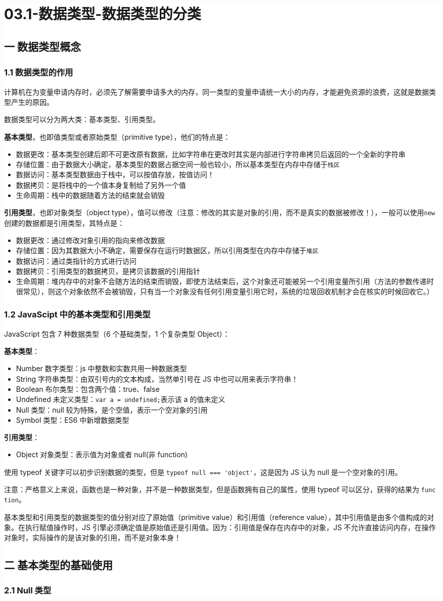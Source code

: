 # 03.1-数据类型-数据类型的分类

## 一 数据类型概念

### 1.1 数据类型的作用

计算机在为变量申请内存时，必须先了解需要申请多大的内存，同一类型的变量申请统一大小的内存，才能避免资源的浪费，这就是数据类型产生的原因。

数据类型可以分为两大类：基本类型、引用类型。

**基本类型**，也即值类型或者原始类型（primitive type），他们的特点是：

- 数据更改：基本类型创建后即不可更改原有数据，比如字符串在更改时其实是内部进行字符串拷贝后返回的一个全新的字符串
- 存储位置：由于数据大小确定，基本类型的数据占据空间一般也较小，所以基本类型在内存中存储于`栈区`
- 数据访问：基本类型数据由于栈中，可以按值存放，按值访问！
- 数据拷贝：是将栈中的一个值本身复制给了另外一个值
- 生命周期：栈中的数据随着方法的结束就会销毁

**引用类型**，也即对象类型（object type），值可以修改（注意：修改的其实是对象的引用，而不是真实的数据被修改！），一般可以使用`new`创建的数据都是引用类型，其特点是：

- 数据更改：通过修改对象引用的指向来修改数据
- 存储位置：因为其数据大小不确定，需要保存在运行时数据区，所以引用类型在内存中存储于`堆区`
- 数据访问：通过类指针的方式进行访问
- 数据拷贝：引用类型的数据拷贝，是拷贝该数据的引用指针
- 生命周期：堆内存中的对象不会随方法的结束而销毁，即使方法结束后，这个对象还可能被另一个引用变量所引用（方法的参数传递时很常见），则这个对象依然不会被销毁，只有当一个对象没有任何引用变量引用它时，系统的垃圾回收机制才会在核实的时候回收它。）

### 1.2 JavaScipt 中的基本类型和引用类型

JavaScript 包含 7 种数据类型（6 个基础类型，1 个复杂类型 Object）：

**基本类型**：

- Number 数字类型：js 中整数和实数共用一种数据类型
- String 字符串类型：由双引号内的文本构成，当然单引号在 JS 中也可以用来表示字符串！
- Boolean 布尔类型：包含两个值：true、false
- Undefined 未定义类型：`var a = undefined;`表示该 a 的值未定义
- Null 类型：null 较为特殊，是个空值，表示一个空对象的引用
- Symbol 类型：ES6 中新增数据类型

**引用类型**：

- Object 对象类型：表示值为对象或者 null(非 function)

使用 typeof 关键字可以初步识别数据的类型，但是 `typeof null === 'object'`，这是因为 JS 认为 null 是一个空对象的引用。

注意：严格意义上来说，函数也是一种对象，并不是一种数据类型，但是函数拥有自己的属性，使用 typeof 可以区分，获得的结果为 `function`。

基本类型和引用类型的数据类型的值分别对应了原始值（primitive value）和引用值（reference value），其中引用值是由多个值构成的对象。在执行赋值操作时，JS 引擎必须确定值是原始值还是引用值。因为：引用值是保存在内存中的对象，JS 不允许直接访问内存，在操作对象时，实际操作的是该对象的引用，而不是对象本身！

## 二 基本类型的基础使用

### 2.1 Null 类型
